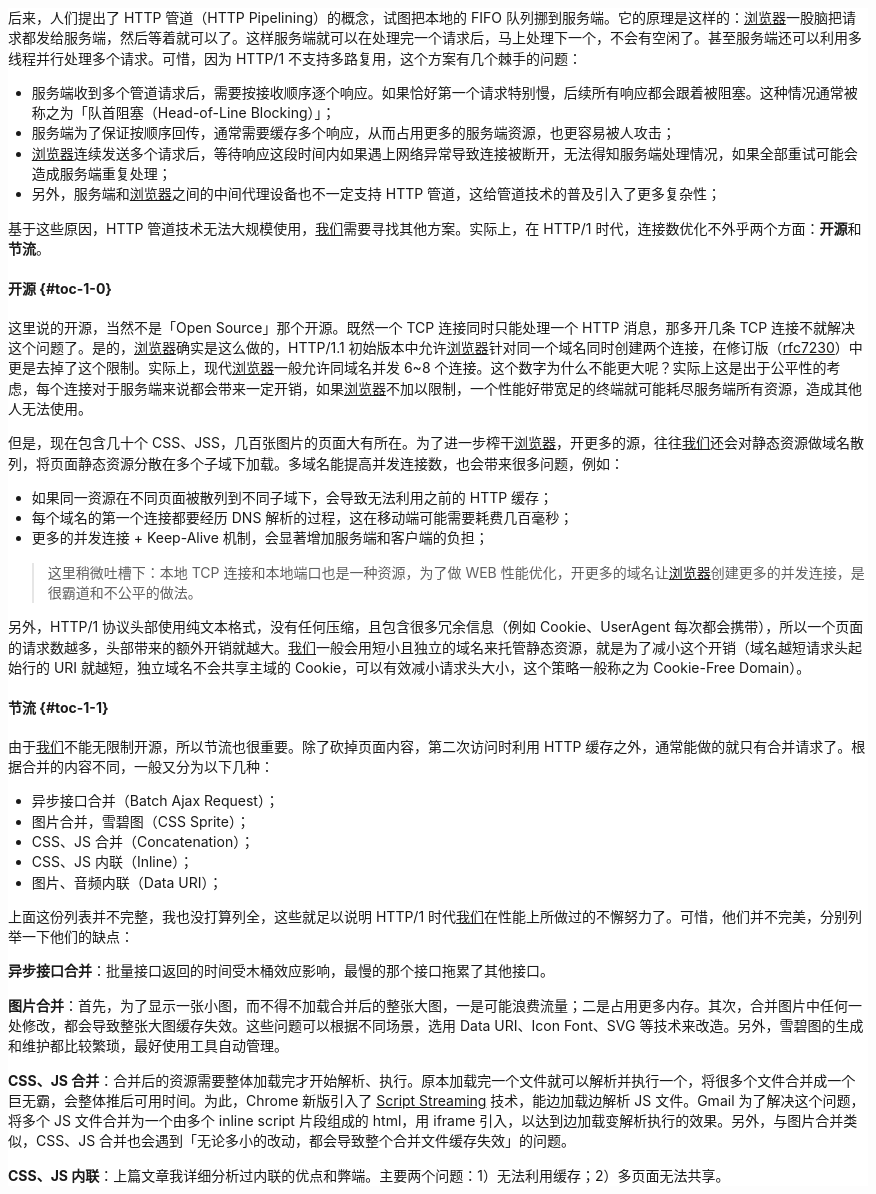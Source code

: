 后来，人们提出了 HTTP 管道（HTTP Pipelining）的概念，试图把本地的 FIFO 队列挪到服务端。它的原理是这样的：[浏览器](https://www.w3cdoc.com)一股脑把请求都发给服务端，然后等着就可以了。这样服务端就可以在处理完一个请求后，马上处理下一个，不会有空闲了。甚至服务端还可以利用多线程并行处理多个请求。可惜，因为 HTTP/1 不支持多路复用，这个方案有几个棘手的问题：

* 服务端收到多个管道请求后，需要按接收顺序逐个响应。如果恰好第一个请求特别慢，后续所有响应都会跟着被阻塞。这种情况通常被称之为「队首阻塞（Head-of-Line Blocking）」；
* 服务端为了保证按顺序回传，通常需要缓存多个响应，从而占用更多的服务端资源，也更容易被人攻击；
* [浏览器](https://www.w3cdoc.com)连续发送多个请求后，等待响应这段时间内如果遇上网络异常导致连接被断开，无法得知服务端处理情况，如果全部重试可能会造成服务端重复处理；
* 另外，服务端和[浏览器](https://www.w3cdoc.com)之间的中间代理设备也不一定支持 HTTP 管道，这给管道技术的普及引入了更多复杂性；

基于这些原因，HTTP 管道技术无法大规模使用，[我们](https://www.w3cdoc.com)需要寻找其他方案。实际上，在 HTTP/1 时代，连接数优化不外乎两个方面：**开源**和**节流**。

#### 开源 {#toc-1-0}

这里说的开源，当然不是「Open Source」那个开源。既然一个 TCP 连接同时只能处理一个 HTTP 消息，那多开几条 TCP 连接不就解决这个问题了。是的，[浏览器](https://www.w3cdoc.com)确实是这么做的，HTTP/1.1 初始版本中允许[浏览器](https://www.w3cdoc.com)针对同一个域名同时创建两个连接，在修订版（[rfc7230][2]）中更是去掉了这个限制。实际上，现代[浏览器](https://www.w3cdoc.com)一般允许同域名并发 6~8 个连接。这个数字为什么不能更大呢？实际上这是出于公平性的考虑，每个连接对于服务端来说都会带来一定开销，如果[浏览器](https://www.w3cdoc.com)不加以限制，一个性能好带宽足的终端就可能耗尽服务端所有资源，造成其他人无法使用。

但是，现在包含几十个 CSS、JSS，几百张图片的页面大有所在。为了进一步榨干[浏览器](https://www.w3cdoc.com)，开更多的源，往往[我们](https://www.w3cdoc.com)还会对静态资源做域名散列，将页面静态资源分散在多个子域下加载。多域名能提高并发连接数，也会带来很多问题，例如：

* 如果同一资源在不同页面被散列到不同子域下，会导致无法利用之前的 HTTP 缓存；
* 每个域名的第一个连接都要经历 DNS 解析的过程，这在移动端可能需要耗费几百毫秒；
* 更多的并发连接 + Keep-Alive 机制，会显著增加服务端和客户端的负担；

> 这里稍微吐槽下：本地 TCP 连接和本地端口也是一种资源，为了做 WEB 性能优化，开更多的域名让[浏览器](https://www.w3cdoc.com)创建更多的并发连接，是很霸道和不公平的做法。

另外，HTTP/1 协议头部使用纯文本格式，没有任何压缩，且包含很多冗余信息（例如 Cookie、UserAgent 每次都会携带），所以一个页面的请求数越多，头部带来的额外开销就越大。[我们](https://www.w3cdoc.com)一般会用短小且独立的域名来托管静态资源，就是为了减小这个开销（域名越短请求头起始行的 URI 就越短，独立域名不会共享主域的 Cookie，可以有效减小请求头大小，这个策略一般称之为 Cookie-Free Domain）。

#### 节流 {#toc-1-1}

由于[我们](https://www.w3cdoc.com)不能无限制开源，所以节流也很重要。除了砍掉页面内容，第二次访问时利用 HTTP 缓存之外，通常能做的就只有合并请求了。根据合并的内容不同，一般又分为以下几种：

* 异步接口合并（Batch Ajax Request）；
* 图片合并，雪碧图（CSS Sprite）；
* CSS、JS 合并（Concatenation）；
* CSS、JS 内联（Inline）；
* 图片、音频内联（Data URI）；

上面这份列表并不完整，我也没打算列全，这些就足以说明 HTTP/1 时代[我们](https://www.w3cdoc.com)在性能上所做过的不懈努力了。可惜，他们并不完美，分别列举一下他们的缺点：

**异步接口合并**：批量接口返回的时间受木桶效应影响，最慢的那个接口拖累了其他接口。

**图片合并**：首先，为了显示一张小图，而不得不加载合并后的整张大图，一是可能浪费流量；二是占用更多内存。其次，合并图片中任何一处修改，都会导致整张大图缓存失效。这些问题可以根据不同场景，选用 Data URI、Icon Font、SVG 等技术来改造。另外，雪碧图的生成和维护都比较繁琐，最好使用工具自动管理。

**CSS、JS 合并**：合并后的资源需要整体加载完才开始解析、执行。原本加载完一个文件就可以解析并执行一个，将很多个文件合并成一个巨无霸，会整体推后可用时间。为此，Chrome 新版引入了 [Script Streaming][4] 技术，能边加载边解析 JS 文件。Gmail 为了解决这个问题，将多个 JS 文件合并为一个由多个 inline script 片段组成的 html，用 iframe 引入，以达到边加载变解析执行的效果。另外，与图片合并类似，CSS、JS 合并也会遇到「无论多小的改动，都会导致整个合并文件缓存失效」的问题。

**CSS、JS 内联**：上篇文章我详细分析过内联的优点和弊端。主要两个问题：1）无法利用缓存；2）多页面无法共享。


 [1]: http://tools.ietf.org/html/rfc7540
 [2]: http://tools.ietf.org/html/rfc7230#page-80
 [3]: https://imququ.com/post/transfer-encoding-header-in-http.html
 [4]: http://blog.chromium.org/2015/03/new-javascript-techniques-for-rapid.html
 [5]: http://chimera.labs.oreilly.com/books/1230000000545/index.html
 [6]: http://www.ituring.com.cn/book/1194
 [7]: http://shop.oreilly.com/product/0636920042587.do
 [8]: https://imququ.com/post/web-security-and-response-header.html#toc-0
 [9]: https://chrome.google.com/webstore/detail/http2-and-spdy-indicator/mpbpobfflnpcgagjijhmgnchggcjblin